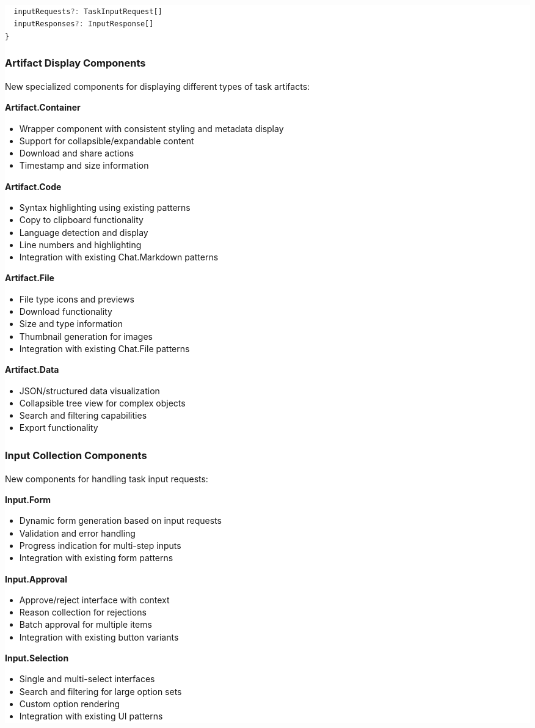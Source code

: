 ```typescript
  inputRequests?: TaskInputRequest[]
  inputResponses?: InputResponse[]
}
```

### Artifact Display Components

New specialized components for displaying different types of task artifacts:

**Artifact.Container**
- Wrapper component with consistent styling and metadata display
- Support for collapsible/expandable content
- Download and share actions
- Timestamp and size information

**Artifact.Code**
- Syntax highlighting using existing patterns
- Copy to clipboard functionality
- Language detection and display
- Line numbers and highlighting
- Integration with existing Chat.Markdown patterns

**Artifact.File**
- File type icons and previews
- Download functionality
- Size and type information
- Thumbnail generation for images
- Integration with existing Chat.File patterns

**Artifact.Data**
- JSON/structured data visualization
- Collapsible tree view for complex objects
- Search and filtering capabilities
- Export functionality

### Input Collection Components

New components for handling task input requests:

**Input.Form**
- Dynamic form generation based on input requests
- Validation and error handling
- Progress indication for multi-step inputs
- Integration with existing form patterns

**Input.Approval**
- Approve/reject interface with context
- Reason collection for rejections
- Batch approval for multiple items
- Integration with existing button variants

**Input.Selection**
- Single and multi-select interfaces
- Search and filtering for large option sets
- Custom option rendering
- Integration with existing UI patterns
